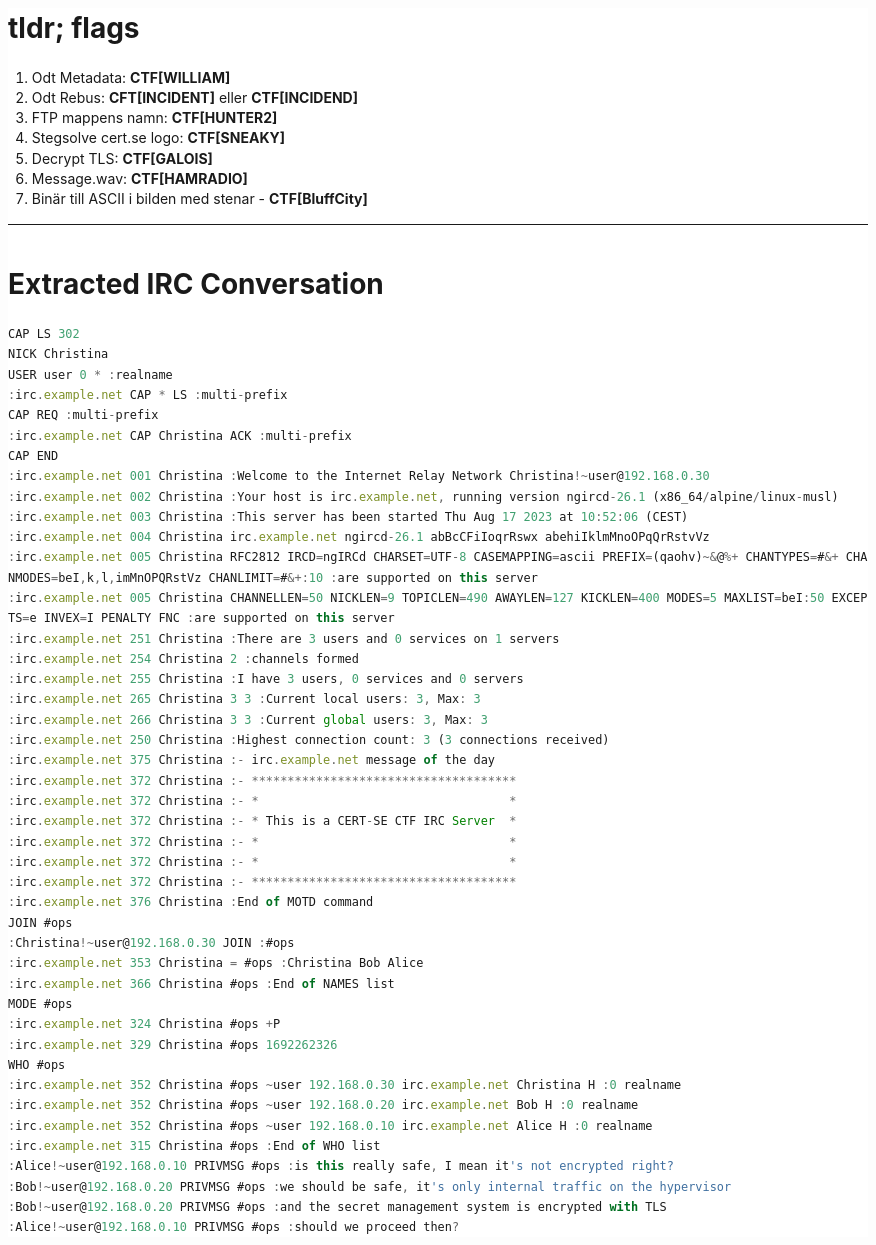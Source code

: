 
# tldr; flags
1. Odt Metadata: **CTF[WILLIAM]**
2. Odt Rebus: **CFT[INCIDENT]** eller **CTF[INCIDEND]**
3. FTP mappens namn: **CTF[HUNTER2]**
4. Stegsolve cert.se logo: **CTF[SNEAKY]** 
5. Decrypt TLS: **CTF[GALOIS]**
6. Message.wav: **CTF[HAMRADIO]**
7. Binär till ASCII i bilden med stenar - **CTF[BluffCity]**

---

# Extracted IRC Conversation
```javascript
CAP LS 302
NICK Christina
USER user 0 * :realname
:irc.example.net CAP * LS :multi-prefix
CAP REQ :multi-prefix
:irc.example.net CAP Christina ACK :multi-prefix
CAP END
:irc.example.net 001 Christina :Welcome to the Internet Relay Network Christina!~user@192.168.0.30
:irc.example.net 002 Christina :Your host is irc.example.net, running version ngircd-26.1 (x86_64/alpine/linux-musl)
:irc.example.net 003 Christina :This server has been started Thu Aug 17 2023 at 10:52:06 (CEST)
:irc.example.net 004 Christina irc.example.net ngircd-26.1 abBcCFiIoqrRswx abehiIklmMnoOPqQrRstvVz
:irc.example.net 005 Christina RFC2812 IRCD=ngIRCd CHARSET=UTF-8 CASEMAPPING=ascii PREFIX=(qaohv)~&@%+ CHANTYPES=#&+ CHANMODES=beI,k,l,imMnOPQRstVz CHANLIMIT=#&+:10 :are supported on this server
:irc.example.net 005 Christina CHANNELLEN=50 NICKLEN=9 TOPICLEN=490 AWAYLEN=127 KICKLEN=400 MODES=5 MAXLIST=beI:50 EXCEPTS=e INVEX=I PENALTY FNC :are supported on this server
:irc.example.net 251 Christina :There are 3 users and 0 services on 1 servers
:irc.example.net 254 Christina 2 :channels formed
:irc.example.net 255 Christina :I have 3 users, 0 services and 0 servers
:irc.example.net 265 Christina 3 3 :Current local users: 3, Max: 3
:irc.example.net 266 Christina 3 3 :Current global users: 3, Max: 3
:irc.example.net 250 Christina :Highest connection count: 3 (3 connections received)
:irc.example.net 375 Christina :- irc.example.net message of the day
:irc.example.net 372 Christina :- *************************************
:irc.example.net 372 Christina :- *                                   *
:irc.example.net 372 Christina :- * This is a CERT-SE CTF IRC Server  *
:irc.example.net 372 Christina :- *                                   *
:irc.example.net 372 Christina :- *                                   *
:irc.example.net 372 Christina :- *************************************
:irc.example.net 376 Christina :End of MOTD command
JOIN #ops
:Christina!~user@192.168.0.30 JOIN :#ops
:irc.example.net 353 Christina = #ops :Christina Bob Alice
:irc.example.net 366 Christina #ops :End of NAMES list
MODE #ops
:irc.example.net 324 Christina #ops +P
:irc.example.net 329 Christina #ops 1692262326
WHO #ops
:irc.example.net 352 Christina #ops ~user 192.168.0.30 irc.example.net Christina H :0 realname
:irc.example.net 352 Christina #ops ~user 192.168.0.20 irc.example.net Bob H :0 realname
:irc.example.net 352 Christina #ops ~user 192.168.0.10 irc.example.net Alice H :0 realname
:irc.example.net 315 Christina #ops :End of WHO list
:Alice!~user@192.168.0.10 PRIVMSG #ops :is this really safe, I mean it's not encrypted right?
:Bob!~user@192.168.0.20 PRIVMSG #ops :we should be safe, it's only internal traffic on the hypervisor
:Bob!~user@192.168.0.20 PRIVMSG #ops :and the secret management system is encrypted with TLS
:Alice!~user@192.168.0.10 PRIVMSG #ops :should we proceed then?
```